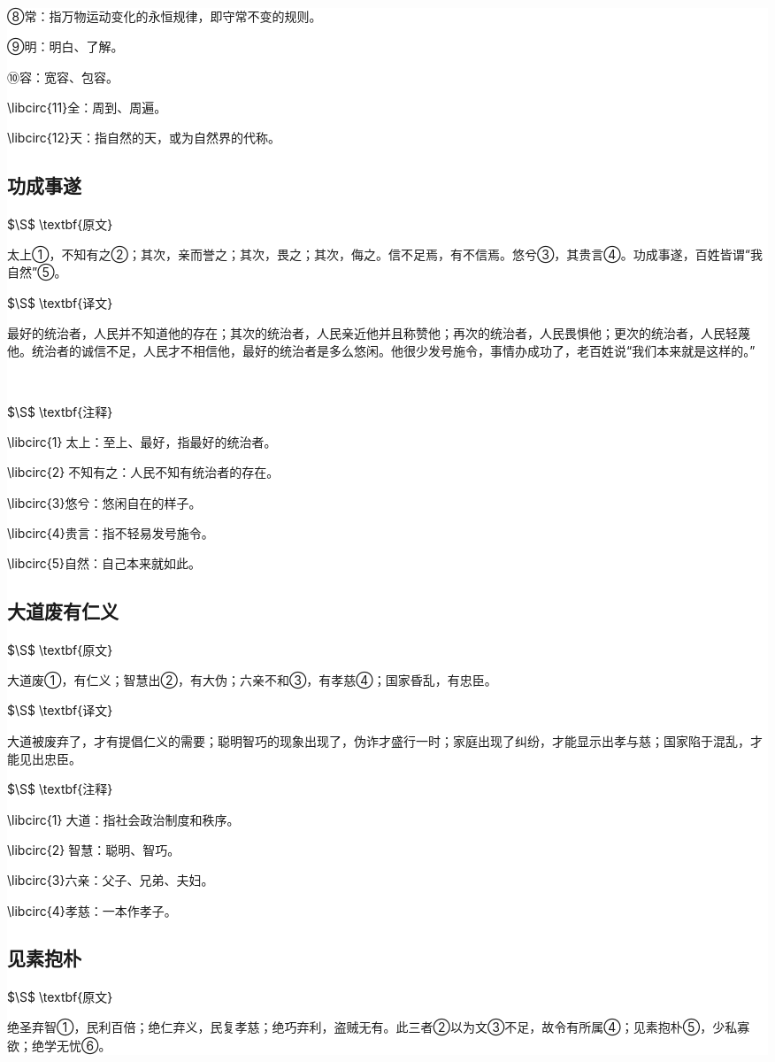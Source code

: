 ⑧常：指万物运动变化的永恒规律，即守常不变的规则。

⑨明：明白、了解。

⑩容：宽容、包容。

\libcirc{11}全：周到、周遍。

\libcirc{12}天：指自然的天，或为自然界的代称。


## 功成事遂

$\S$ \textbf{原文}

太上①，不知有之②；其次，亲而誉之；其次，畏之；其次，侮之。信不足焉，有不信焉。悠兮③，其贵言④。功成事遂，百姓皆谓“我自然”⑤。

$\S$ \textbf{译文}

最好的统治者，人民并不知道他的存在；其次的统治者，人民亲近他并且称赞他；再次的统治者，人民畏惧他；更次的统治者，人民轻蔑他。统治者的诚信不足，人民才不相信他，最好的统治者是多么悠闲。他很少发号施令，事情办成功了，老百姓说“我们本来就是这样的。”

　

$\S$ \textbf{注释}

\libcirc{1} 太上：至上、最好，指最好的统治者。

\libcirc{2} 不知有之：人民不知有统治者的存在。

\libcirc{3}悠兮：悠闲自在的样子。

\libcirc{4}贵言：指不轻易发号施令。

\libcirc{5}自然：自己本来就如此。

## 大道废有仁义

$\S$ \textbf{原文}

大道废①，有仁义；智慧出②，有大伪；六亲不和③，有孝慈④；国家昏乱，有忠臣。

$\S$ \textbf{译文}

大道被废弃了，才有提倡仁义的需要；聪明智巧的现象出现了，伪诈才盛行一时；家庭出现了纠纷，才能显示出孝与慈；国家陷于混乱，才能见出忠臣。

$\S$ \textbf{注释}

\libcirc{1} 大道：指社会政治制度和秩序。

\libcirc{2} 智慧：聪明、智巧。

\libcirc{3}六亲：父子、兄弟、夫妇。

\libcirc{4}孝慈：一本作孝子。

## 见素抱朴

$\S$ \textbf{原文}

绝圣弃智①，民利百倍；绝仁弃义，民复孝慈；绝巧弃利，盗贼无有。此三者②以为文③不足，故令有所属④；见素抱朴⑤，少私寡欲；绝学无忧⑥。
